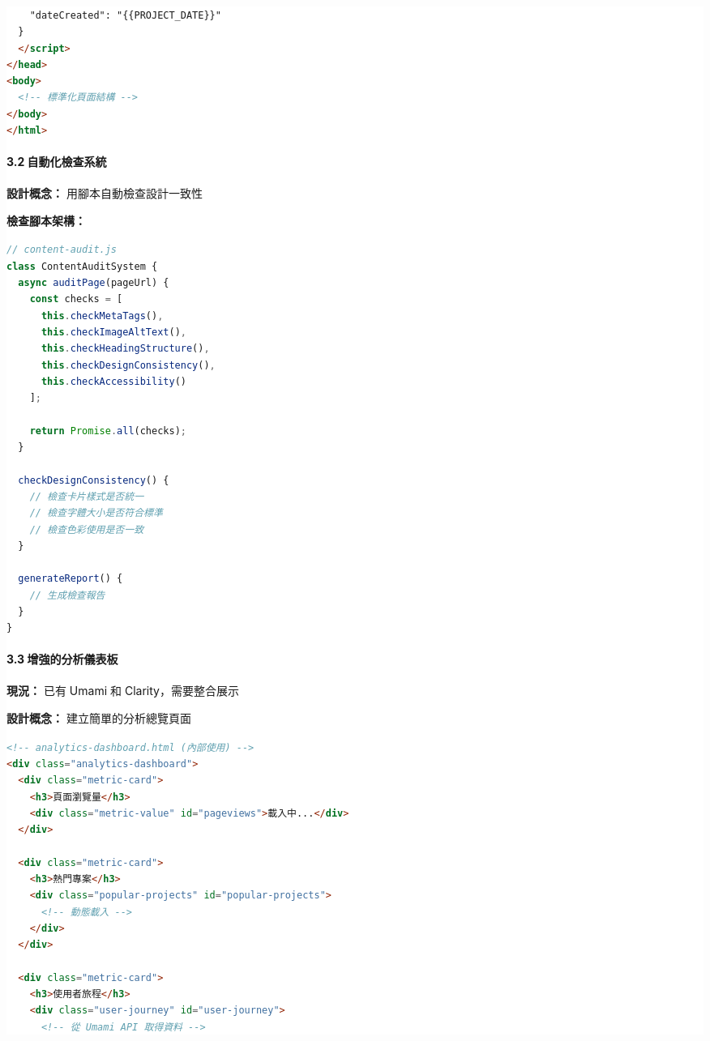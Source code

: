```html
    "dateCreated": "{{PROJECT_DATE}}"
  }
  </script>
</head>
<body>
  <!-- 標準化頁面結構 -->
</body>
</html>
```

#### 3.2 自動化檢查系統
**設計概念：** 用腳本自動檢查設計一致性

**檢查腳本架構：**
```javascript
// content-audit.js
class ContentAuditSystem {
  async auditPage(pageUrl) {
    const checks = [
      this.checkMetaTags(),
      this.checkImageAltText(),
      this.checkHeadingStructure(),
      this.checkDesignConsistency(),
      this.checkAccessibility()
    ];
    
    return Promise.all(checks);
  }
  
  checkDesignConsistency() {
    // 檢查卡片樣式是否統一
    // 檢查字體大小是否符合標準
    // 檢查色彩使用是否一致
  }
  
  generateReport() {
    // 生成檢查報告
  }
}
```

#### 3.3 增強的分析儀表板
**現況：** 已有 Umami 和 Clarity，需要整合展示

**設計概念：** 建立簡單的分析總覽頁面

```html
<!-- analytics-dashboard.html (內部使用) -->
<div class="analytics-dashboard">
  <div class="metric-card">
    <h3>頁面瀏覽量</h3>
    <div class="metric-value" id="pageviews">載入中...</div>
  </div>
  
  <div class="metric-card">
    <h3>熱門專案</h3>
    <div class="popular-projects" id="popular-projects">
      <!-- 動態載入 -->
    </div>
  </div>
  
  <div class="metric-card">
    <h3>使用者旅程</h3>
    <div class="user-journey" id="user-journey">
      <!-- 從 Umami API 取得資料 -->
```